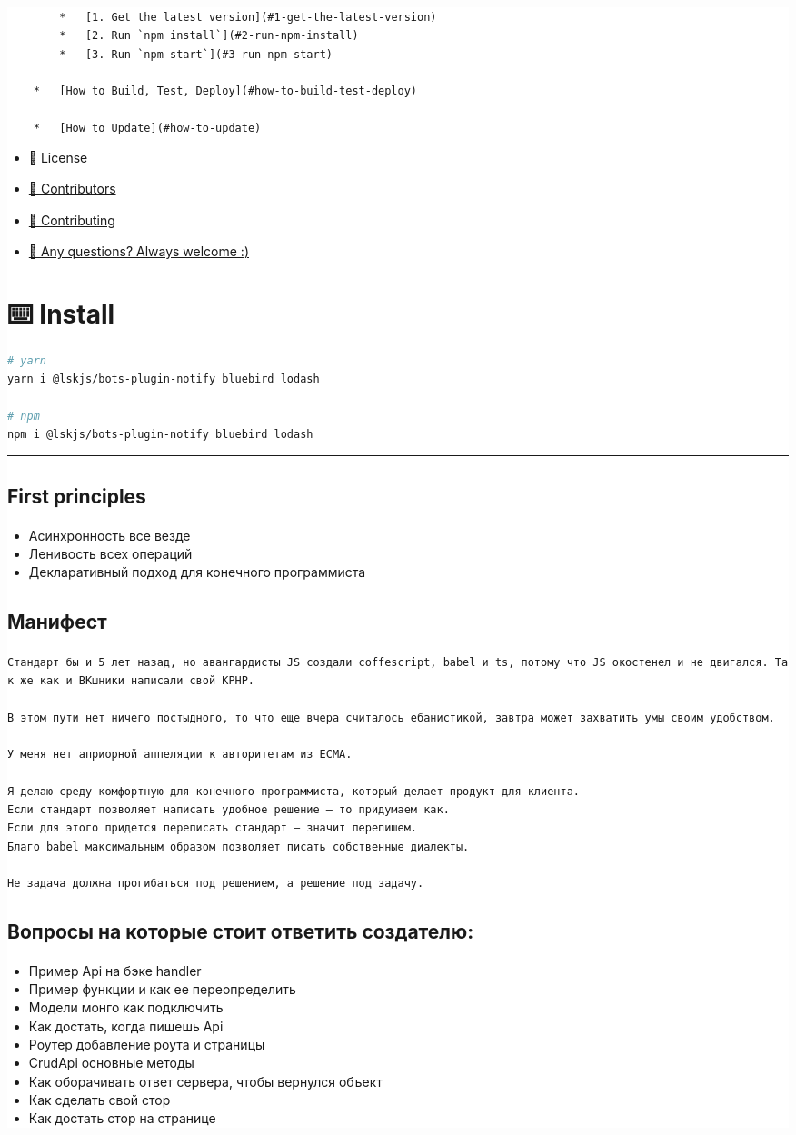             *   [1. Get the latest version](#1-get-the-latest-version)
            *   [2. Run `npm install`](#2-run-npm-install)
            *   [3. Run `npm start`](#3-run-npm-start)

        *   [How to Build, Test, Deploy](#how-to-build-test-deploy)

        *   [How to Update](#how-to-update)

*   [📖 License](#-license)

*   [👥 Contributors](#-contributors)

*   [👏 Contributing](#-contributing)

*   [📮 Any questions? Always welcome :)](#-any-questions-always-welcome-)

# ⌨️ Install

```sh
# yarn
yarn i @lskjs/bots-plugin-notify bluebird lodash

# npm
npm i @lskjs/bots-plugin-notify bluebird lodash
```

***

## First principles

*   Асинхронность все везде
*   Ленивость всех операций
*   Декларативный подход для конечного программиста

## Манифест

    Стандарт бы и 5 лет назад, но авангардисты JS создали coffescript, babel и ts, потому что JS окостенел и не двигался. Так же как и ВКшники написали свой KPHP. 

    В этом пути нет ничего постыдного, то что еще вчера считалось ебанистикой, завтра может захватить умы своим удобством.

    У меня нет априорной аппеляции к авторитетам из ECMA. 

    Я делаю среду комфортную для конечного программиста, который делает продукт для клиента. 
    Если стандарт позволяет написать удобное решение — то придумаем как.
    Если для этого придется переписать стандарт — значит перепишем. 
    Благо babel максимальным образом позволяет писать собственные диалекты.

    Не задача должна прогибаться под решением, а решение под задачу.

## Вопросы на которые стоит ответить создателю:

*   Пример Api на бэке handler
*   Пример функции и как ее переопределить
*   Модели монго как подключить
*   Как достать, когда пишешь Api
*   Роутер добавление роута и страницы
*   CrudApi основные методы
*   Как оборачивать ответ сервера, чтобы вернулся объект
*   Как сделать свой стор
*   Как достать стор на странице
